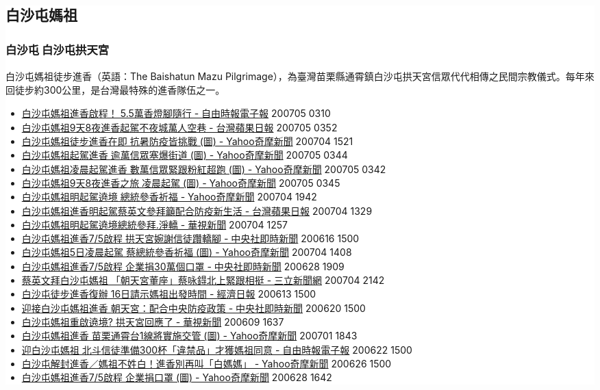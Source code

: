 ## 白沙屯媽祖

### 白沙屯 白沙屯拱天宮

白沙屯媽祖徒步進香（英語：The Baishatun Mazu Pilgrimage），為臺灣苗栗縣通霄鎮白沙屯拱天宮信眾代代相傳之民間宗教儀式。每年來回徒步約300公里，是台灣最特殊的進香隊伍之一。
- [白沙屯媽祖進香啟程！ 5.5萬香燈腳隨行 - 自由時報電子報](https://news.ltn.com.tw/news/life/breakingnews/3218315 "白沙屯媽祖進香啟程！ 5.5萬香燈腳隨行 - 自由時報電子報") 200705 0310
- [白沙屯媽祖9天8夜進香起駕不夜城萬人空巷 - 台灣蘋果日報](https://tw.appledaily.com/life/20200705/5E2PDVUCRBNLDQKJ2E4FNQJB2I/ "白沙屯媽祖9天8夜進香起駕不夜城萬人空巷 - 台灣蘋果日報") 200705 0352
- [白沙屯媽祖徒步進香在即 抗暑防疫皆挑戰 (圖) - Yahoo奇摩新聞](https://tw.news.yahoo.com/%E7%99%BD%E6%B2%99%E5%B1%AF%E5%AA%BD%E7%A5%96%E5%BE%92%E6%AD%A5%E9%80%B2%E9%A6%99%E5%9C%A8%E5%8D%B3-%E6%8A%97%E6%9A%91%E9%98%B2%E7%96%AB%E7%9A%86%E6%8C%91%E6%88%B0-%E5%9C%96-072140255.html "白沙屯媽祖徒步進香在即 抗暑防疫皆挑戰 (圖) - Yahoo奇摩新聞") 200704 1521
- [白沙屯媽祖起駕進香 逾萬信眾塞爆街道 (圖) - Yahoo奇摩新聞](https://tw.news.yahoo.com/%E7%99%BD%E6%B2%99%E5%B1%AF%E5%AA%BD%E7%A5%96%E8%B5%B7%E9%A7%95%E9%80%B2%E9%A6%99-%E9%80%BE%E8%90%AC%E4%BF%A1%E7%9C%BE%E5%A1%9E%E7%88%86%E8%A1%97%E9%81%93-%E5%9C%96-194448295.html "白沙屯媽祖起駕進香 逾萬信眾塞爆街道 (圖) - Yahoo奇摩新聞") 200705 0344
- [白沙屯媽祖凌晨起駕進香 數萬信眾緊跟粉紅超跑 (圖) - Yahoo奇摩新聞](https://tw.news.yahoo.com/%E7%99%BD%E6%B2%99%E5%B1%AF%E5%AA%BD%E7%A5%96%E5%87%8C%E6%99%A8%E8%B5%B7%E9%A7%95%E9%80%B2%E9%A6%99-%E6%95%B8%E8%90%AC%E4%BF%A1%E7%9C%BE%E7%B7%8A%E8%B7%9F%E7%B2%89%E7%B4%85%E8%B6%85%E8%B7%91-%E5%9C%96-194248044.html "白沙屯媽祖凌晨起駕進香 數萬信眾緊跟粉紅超跑 (圖) - Yahoo奇摩新聞") 200705 0342
- [白沙屯媽祖9天8夜進香之旅 凌晨起駕 (圖) - Yahoo奇摩新聞](https://tw.news.yahoo.com/%E7%99%BD%E6%B2%99%E5%B1%AF%E5%AA%BD%E7%A5%969%E5%A4%A98%E5%A4%9C%E9%80%B2%E9%A6%99%E4%B9%8B%E6%97%85-%E5%87%8C%E6%99%A8%E8%B5%B7%E9%A7%95-%E5%9C%96-194548517.html "白沙屯媽祖9天8夜進香之旅 凌晨起駕 (圖) - Yahoo奇摩新聞") 200705 0345
- [白沙屯媽祖明起駕遶境 總統參香祈福 - Yahoo奇摩新聞](https://tw.news.yahoo.com/%E7%99%BD%E6%B2%99%E5%B1%AF%E5%AA%BD%E7%A5%96%E6%98%8E%E8%B5%B7%E9%A7%95%E9%81%B6%E5%A2%83-%E7%B8%BD%E7%B5%B1%E5%8F%83%E9%A6%99%E7%A5%88%E7%A6%8F-114200844.html "白沙屯媽祖明起駕遶境 總統參香祈福 - Yahoo奇摩新聞") 200704 1942
- [白沙屯媽祖進香明起駕蔡英文參拜籲配合防疫新生活 - 台灣蘋果日報](https://tw.appledaily.com/politics/20200704/IRIPLCTIXFZUBVTS2T4MFPVI2U/ "白沙屯媽祖進香明起駕蔡英文參拜籲配合防疫新生活 - 台灣蘋果日報") 200704 1329
- [白沙屯媽祖明起駕遶境總統參拜.淨轎 - 華視新聞](https://news.cts.com.tw/cts/life/202007/202007042005947.html "白沙屯媽祖明起駕遶境總統參拜.淨轎 - 華視新聞") 200704 1257
- [白沙屯媽祖進香7/5啟程 拱天宮婉謝信徒躦轎腳 - 中央社即時新聞](https://www.cna.com.tw/news/firstnews/202006165003.aspx "白沙屯媽祖進香7/5啟程 拱天宮婉謝信徒躦轎腳 - 中央社即時新聞") 200616 1500
- [白沙屯媽祖5日凌晨起駕 蔡總統參香祈福 (圖) - Yahoo奇摩新聞](https://tw.news.yahoo.com/%E7%99%BD%E6%B2%99%E5%B1%AF%E5%AA%BD%E7%A5%965%E6%97%A5%E5%87%8C%E6%99%A8%E8%B5%B7%E9%A7%95-%E8%94%A1%E7%B8%BD%E7%B5%B1%E5%8F%83%E9%A6%99%E7%A5%88%E7%A6%8F-%E5%9C%96-060839361.html "白沙屯媽祖5日凌晨起駕 蔡總統參香祈福 (圖) - Yahoo奇摩新聞") 200704 1408
- [白沙屯媽祖進香7/5啟程 企業捐30萬個口罩 - 中央社即時新聞](https://www.cna.com.tw/news/ahel/202006280100.aspx "白沙屯媽祖進香7/5啟程 企業捐30萬個口罩 - 中央社即時新聞") 200628 1909
- [蔡英文拜白沙屯媽祖 「朝天宮董座」蔡咏鍀北上緊跟相挺 - 三立新聞網](https://www.setn.com/News.aspx?NewsID=772931 "蔡英文拜白沙屯媽祖 「朝天宮董座」蔡咏鍀北上緊跟相挺 - 三立新聞網") 200704 2142
- [白沙屯徒步進香復辦 16日請示媽祖出發時間 - 經濟日報](https://money.udn.com/money/story/5648/4633177 "白沙屯徒步進香復辦 16日請示媽祖出發時間 - 經濟日報") 200613 1500
- [迎接白沙屯媽祖進香 朝天宮：配合中央防疫政策 - 中央社即時新聞](https://www.cna.com.tw/news/ahel/202006200139.aspx "迎接白沙屯媽祖進香 朝天宮：配合中央防疫政策 - 中央社即時新聞") 200620 1500
- [白沙屯媽祖重啟遶境? 拱天宮回應了 - 華視新聞](https://news.cts.com.tw/cts/life/202006/202006082003171.html "白沙屯媽祖重啟遶境? 拱天宮回應了 - 華視新聞") 200609 1637
- [白沙屯媽祖進香 苗栗通霄台1線將實施交管 (圖) - Yahoo奇摩新聞](https://tw.news.yahoo.com/%E7%99%BD%E6%B2%99%E5%B1%AF%E5%AA%BD%E7%A5%96%E9%80%B2%E9%A6%99-%E8%8B%97%E6%A0%97%E9%80%9A%E9%9C%84%E5%8F%B01%E7%B7%9A%E5%B0%87%E5%AF%A6%E6%96%BD%E4%BA%A4%E7%AE%A1-%E5%9C%96-104351373.html "白沙屯媽祖進香 苗栗通霄台1線將實施交管 (圖) - Yahoo奇摩新聞") 200701 1843
- [迎白沙屯媽祖 北斗信徒準備300杯「違禁品」才獲媽祖同意 - 自由時報電子報](https://news.ltn.com.tw/news/life/breakingnews/3205854 "迎白沙屯媽祖 北斗信徒準備300杯「違禁品」才獲媽祖同意 - 自由時報電子報") 200622 1500
- [白沙屯解封進香／媽祖不姓白！進香別再叫「白媽媽」 - Yahoo奇摩新聞](https://tw.news.yahoo.com/%E7%99%BD%E6%B2%99%E5%B1%AF%E5%AA%BD%E7%A5%96%E4%B8%8D%E5%A7%93%E7%99%BD-%E9%80%B2%E9%A6%99%E5%88%A5%E5%86%8D%E5%8F%AB-%E7%99%BD%E5%AA%BD%E5%AA%BD-091645677.html "白沙屯解封進香／媽祖不姓白！進香別再叫「白媽媽」 - Yahoo奇摩新聞") 200626 1500
- [白沙屯媽祖進香7/5啟程 企業捐口罩 (圖) - Yahoo奇摩新聞](https://tw.news.yahoo.com/%E7%99%BD%E6%B2%99%E5%B1%AF%E5%AA%BD%E7%A5%96%E9%80%B2%E9%A6%997-5%E5%95%9F%E7%A8%8B-%E4%BC%81%E6%A5%AD%E6%8D%90%E5%8F%A3%E7%BD%A9-%E5%9C%96-084230425.html "白沙屯媽祖進香7/5啟程 企業捐口罩 (圖) - Yahoo奇摩新聞") 200628 1642
